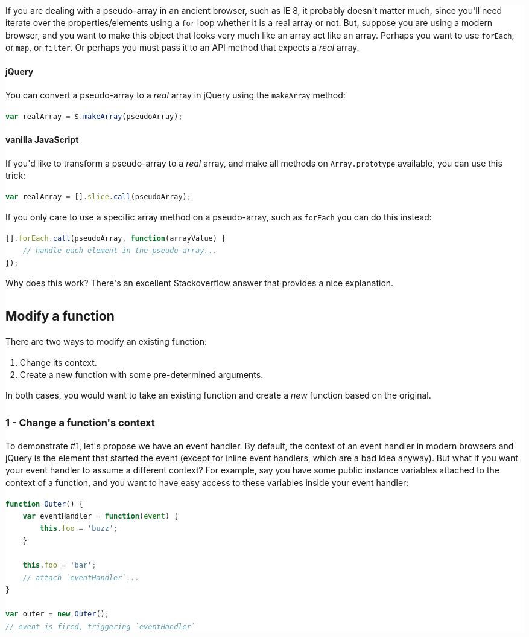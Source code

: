 If you are dealing with a pseudo-array in an ancient browser, such as IE 8, it probably doesn't matter much, since you'll need iterate over the properties/elements using a `for` loop whether it is a real array or not.  But, suppose you are using a modern browser, and you want to make this object that looks very much like an array act like an array.  Perhaps you want to use `forEach`, or `map`, or `filter`.  Or perhaps you must pass it to an API method that expects a _real_ array.

#### jQuery
You can convert a pseudo-array to a _real_ array in jQuery using the `makeArray` method:

```javascript
var realArray = $.makeArray(pseudoArray);
```

#### vanilla JavaScript
If you'd like to transform a pseudo-array to a _real_ array, and make all methods on `Array.prototype` available, you can use this trick:

```javascript
var realArray = [].slice.call(pseudoArray);
```

If you only care to use a specific array method on a pseudo-array, such as `forEach` you can do this instead:

```javascript
[].forEach.call(pseudoArray, function(arrayValue) {
    // handle each element in the pseudo-array...
});
```

Why does this work?  There's [an excellent Stackoverflow answer that provides a nice explanation](http://stackoverflow.com/a/7057090/486979).


## Modify a function
There are two ways to modify an existing function:

1. Change its context.
2. Create a new function with some pre-determined arguments.

In both cases, you would want to take an existing function and create a _new_ function based on the original.

### 1 - Change a function's context

To demonstrate #1, let's propose we have an event handler.  By default, the context of an event handler in modern browsers and jQuery is the element that started the event (except for inline event handlers, which are a bad idea anyway).  But what if you want your event handler to assume a different context?  For example, say you have some public instance variables attached to the context of a function, and you want to have easy access to these variables inside your event handler:

```javascript
function Outer() {
    var eventHandler = function(event) {
        this.foo = 'buzz';
    }

    this.foo = 'bar';
    // attach `eventHandler`...
}

var outer = new Outer();
// event is fired, triggering `eventHandler`
```
